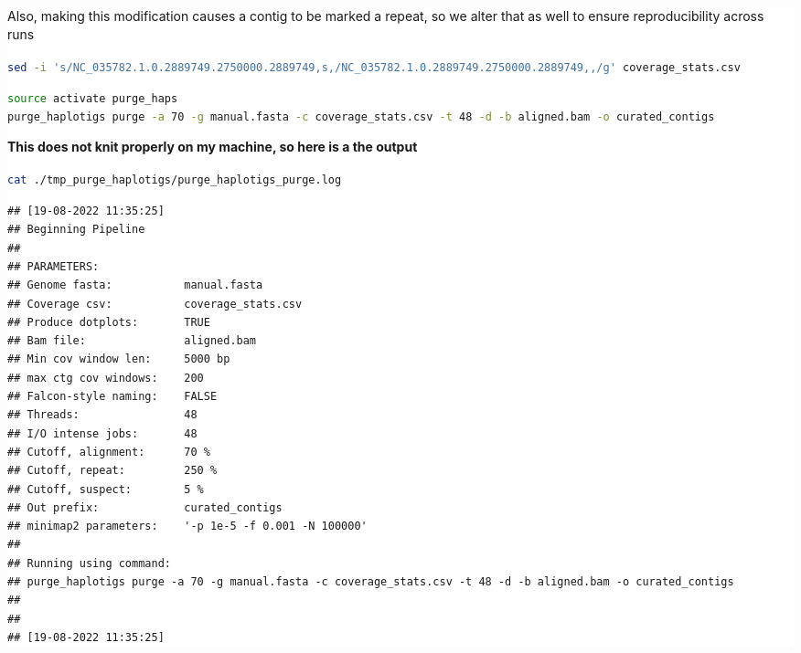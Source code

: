 Also, making this modification causes a contig to be marked a repeat, so
we alter that as well to ensure reproducibility across runs

``` bash
sed -i 's/NC_035782.1.0.2889749.2750000.2889749,s,/NC_035782.1.0.2889749.2750000.2889749,,/g' coverage_stats.csv  
```

``` bash
source activate purge_haps
purge_haplotigs purge -a 70 -g manual.fasta -c coverage_stats.csv -t 48 -d -b aligned.bam -o curated_contigs
```

**This does not knit properly on my machine, so here is a the output**

``` bash
cat ./tmp_purge_haplotigs/purge_haplotigs_purge.log
```

    ## [19-08-2022 11:35:25] 
    ## Beginning Pipeline
    ## 
    ## PARAMETERS:
    ## Genome fasta:           manual.fasta
    ## Coverage csv:           coverage_stats.csv
    ## Produce dotplots:       TRUE
    ## Bam file:               aligned.bam
    ## Min cov window len:     5000 bp
    ## max ctg cov windows:    200
    ## Falcon-style naming:    FALSE
    ## Threads:                48
    ## I/O intense jobs:       48
    ## Cutoff, alignment:      70 %
    ## Cutoff, repeat:         250 %
    ## Cutoff, suspect:        5 %
    ## Out prefix:             curated_contigs
    ## minimap2 parameters:    '-p 1e-5 -f 0.001 -N 100000'
    ## 
    ## Running using command:
    ## purge_haplotigs purge -a 70 -g manual.fasta -c coverage_stats.csv -t 48 -d -b aligned.bam -o curated_contigs
    ## 
    ## 
    ## [19-08-2022 11:35:25] 